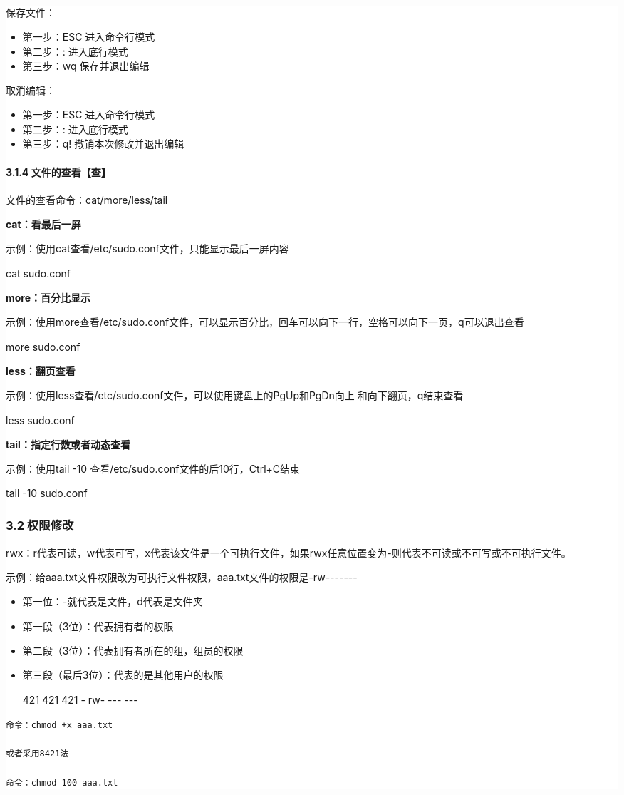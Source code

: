 保存文件：

- 第一步：ESC  进入命令行模式
- 第二步：:   进入底行模式
- 第三步：wq   保存并退出编辑

取消编辑：

- 第一步：ESC  进入命令行模式
- 第二步：:   进入底行模式
- 第三步：q!   撤销本次修改并退出编辑

#### 3.1.4 文件的查看【查】

文件的查看命令：cat/more/less/tail

**cat：看最后一屏**

示例：使用cat查看/etc/sudo.conf文件，只能显示最后一屏内容

cat sudo.conf

**more：百分比显示**

示例：使用more查看/etc/sudo.conf文件，可以显示百分比，回车可以向下一行，空格可以向下一页，q可以退出查看

more sudo.conf

**less：翻页查看**

示例：使用less查看/etc/sudo.conf文件，可以使用键盘上的PgUp和PgDn向上   和向下翻页，q结束查看

less sudo.conf

**tail：指定行数或者动态查看**

示例：使用tail -10 查看/etc/sudo.conf文件的后10行，Ctrl+C结束  

tail -10 sudo.conf

### 3.2 权限修改

rwx：r代表可读，w代表可写，x代表该文件是一个可执行文件，如果rwx任意位置变为-则代表不可读或不可写或不可执行文件。

示例：给aaa.txt文件权限改为可执行文件权限，aaa.txt文件的权限是-rw-------

- 第一位：-就代表是文件，d代表是文件夹
- 第一段（3位）：代表拥有者的权限
- 第二段（3位）：代表拥有者所在的组，组员的权限
- 第三段（最后3位）：代表的是其他用户的权限

  421  421  421
\-  rw-  ---   ---

```
命令：chmod +x aaa.txt

或者采用8421法

命令：chmod 100 aaa.txt
```

